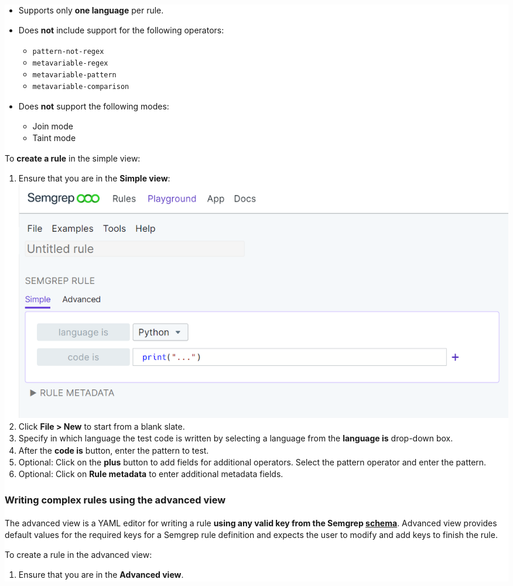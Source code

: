 * Supports only **one language** per rule.
* Does **not** include support for the following operators:
    * `pattern-not-regex`
    * `metavariable-regex`
    * `metavariable-pattern`
    * `metavariable-comparison`

* Does **not** support the following modes:
    * Join mode
    * Taint mode

To **create a rule** in the simple view:

1. Ensure that you are in the **Simple view**:
![Screenshot of the simple view](img/playground-simple-view.png "Playground simple view")
2. Click **File > New** to start from a blank slate.
3. Specify in which language the test code is written by selecting a language from the **language is** drop-down box.
4. After the **code is** button, enter the pattern to test.
5. Optional: Click on the **plus** button to add fields for additional operators. Select the pattern operator and enter the pattern.
6. Optional: Click on **Rule metadata** to enter additional metadata fields.


### Writing complex rules using the advanced view

The advanced view is a YAML editor for writing a rule **using any valid key from the Semgrep [schema](../writing-rules/rule-syntax/)**. Advanced view provides default values for the required keys for a Semgrep rule definition and expects the user to modify and add keys to finish the rule.

To create a rule in the advanced view:

1. Ensure that you are in the **Advanced view**.